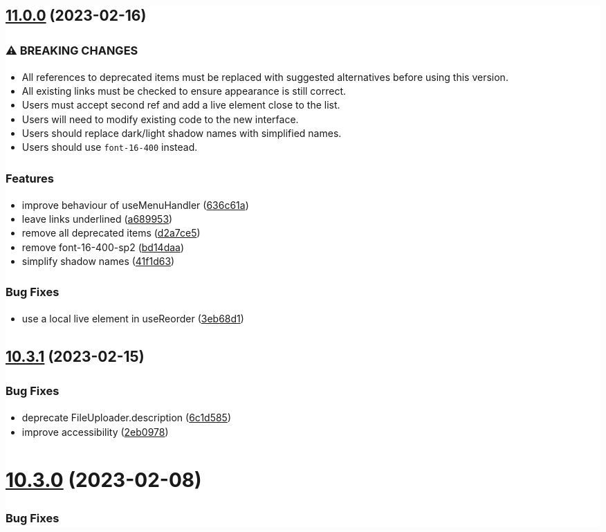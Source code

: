 ## [11.0.0](https://github.com/bluecatengineering/pelagos-packages/compare/@bluecateng/pelagos@10.3.1...@bluecateng/pelagos@11.0.0) (2023-02-16)

### ⚠ BREAKING CHANGES

- All references to deprecated items must be replaced with
  suggested alternatives before using this version.
- All existing links must be checked to ensure appearance is still correct.
- Users must accept second ref and add a live element close to the list.
- Users will need to modify existing code to the new interface.
- Users should replace dark/light shadow names with simplified names.
- Users should use `font-16-400` instead.

### Features

- improve behaviour of useMenuHandler ([636c61a](https://github.com/bluecatengineering/pelagos-packages/commit/636c61a1572b54edbda4adea722c746d162a5c23))
- leave links underlined ([a689953](https://github.com/bluecatengineering/pelagos-packages/commit/a689953685cf05dcbf7f5b5e95078645dd6eb9b6))
- remove all deprecated items ([d2a7ce5](https://github.com/bluecatengineering/pelagos-packages/commit/d2a7ce54b1bdafe20038adf70c20e0ab035cd970))
- remove font-16-400-sp2 ([bd14daa](https://github.com/bluecatengineering/pelagos-packages/commit/bd14daa38dd4903a91b3ff330b398a6c85042ed2))
- simplify shadow names ([41f1d63](https://github.com/bluecatengineering/pelagos-packages/commit/41f1d63b805405d10ec1839e10bffff5a0e6f838))

### Bug Fixes

- use a local live element in useReorder ([3eb68d1](https://github.com/bluecatengineering/pelagos-packages/commit/3eb68d1789960d0200cb39b070917724a61d0443))

## [10.3.1](https://github.com/bluecatengineering/pelagos-packages/compare/@bluecateng/pelagos@10.3.0...@bluecateng/pelagos@10.3.1) (2023-02-15)

### Bug Fixes

- deprecate FileUploader.description ([6c1d585](https://github.com/bluecatengineering/pelagos-packages/commit/6c1d585ae38a7de5006f8e810aadefab708d9e7a))
- improve accessibility ([2eb0978](https://github.com/bluecatengineering/pelagos-packages/commit/2eb0978209316898d7cb5aa67e3b73b3171776ff))

# [10.3.0](https://github.com/bluecatengineering/pelagos-packages/compare/@bluecateng/pelagos@10.2.1...@bluecateng/pelagos@10.3.0) (2023-02-08)

### Bug Fixes
